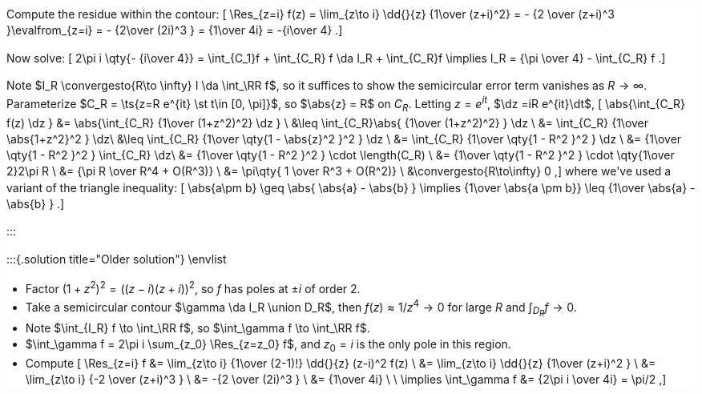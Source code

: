 
Compute the residue within the contour:
\[
\Res_{z=i} f(z) 
= \lim_{z\to i} \dd{}{z} {1\over (z+i)^2}
= - {2 \over (z+i)^3 }\evalfrom_{z=i}
= - {2\over (2i)^3 }
= {1\over 4i} = -{i\over 4}
.\]

Now solve:
\[
2\pi i \qty{- {i\over 4}} = \int_{C_1}f + \int_{C_R} f \da I_R + \int_{C_R}f \implies I_R = {\pi \over 4} - \int_{C_R} f
.\]

Note $I_R \convergesto{R\to \infty} I \da \int_\RR f$, so it suffices to show
the semicircular error term vanishes as $R\to \infty$. 
Parameterize $C_R = \ts{z=R e^{it} \st t\in [0, \pi]}$, so $\abs{z} = R$ on $C_R$.
Letting $z=e^{it}$, $\dz =iR e^{it}\dt$,
\[
\abs{\int_{C_R} f(z) \dz }
&= \abs{\int_{C_R} {1\over (1+z^2)^2} \dz } \\
&\leq \int_{C_R}\abs{ {1\over (1+z^2)^2} } \dz \\
&= \int_{C_R} {1\over \abs{1+z^2}^2 } \dz\\
&\leq \int_{C_R} {1\over \qty{1 - \abs{z}^2 }^2 } \dz \\
&= \int_{C_R} {1\over \qty{1 - R^2 }^2 } \dz \\
&= {1\over \qty{1 - R^2 }^2 } \int_{C_R} \dz\\
&= {1\over \qty{1 - R^2 }^2 } \cdot \length(C_R) \\
&= {1\over \qty{1 - R^2 }^2 } \cdot \qty{1\over 2}2\pi R \\
&= {\pi R \over R^4 + O(R^3)} \\
&= \pi\qty{ 1 \over R^3 + O(R^2)} \\
&\convergesto{R\to\infty} 0
,\]
where we've used a variant of the triangle inequality:
\[
\abs{a\pm b} \geq \abs{ \abs{a} - \abs{b} } \implies {1\over \abs{a \pm b}} \leq {1\over \abs{a} - \abs{b} }
.\]



:::

:::{.solution title="Older solution"}
\envlist

- Factor $(1+z^2)^2 = ((z-i)(z+i))^2$, so $f$ has poles at $\pm i$ of order 2.
- Take a semicircular contour $\gamma \da I_R \union D_R$, then $f(z) \approx 1/z^4 \to 0$ for large $R$ and $\int_{D_R} f \to 0$.
- Note $\int_{I_R} f \to \int_\RR f$, so $\int_\gamma f \to \int_\RR f$.
- $\int_\gamma f = 2\pi i \sum_{z_0} \Res_{z=z_0} f$, and $z_0 = i$ is the only pole in this region.
- Compute
\[
\Res_{z=i} f 
&= \lim_{z\to i} {1\over (2-1)!} \dd{}{z} (z-i)^2 f(z) \\
&= \lim_{z\to i} \dd{}{z} {1\over (z+i)^2 } \\
&= \lim_{z\to i} {-2 \over (z+i)^3 } \\
&= -{2 \over (2i)^3 } \\
&= {1\over 4i} \\ \\
\implies
\int_\gamma f &= {2\pi i \over 4i} = \pi/2
,\]

